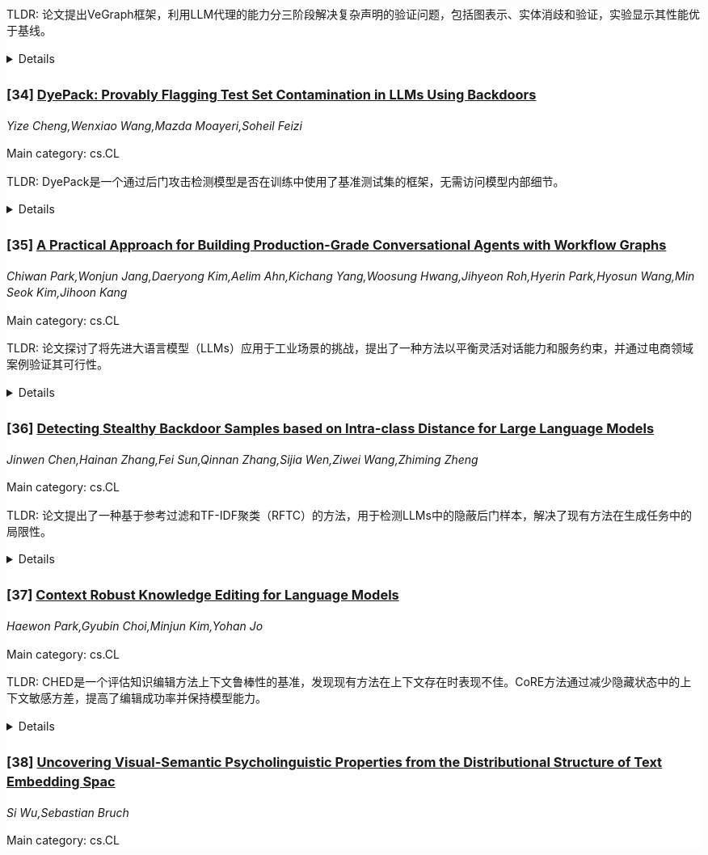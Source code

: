 TLDR: 论文提出VeGraph框架，利用LLM代理的能力分三阶段解决复杂声明的验证问题，包括图表示、实体消歧和验证，实验显示其性能优于基线。


<details><summary>Details</summary></details>

### [34] [DyePack: Provably Flagging Test Set Contamination in LLMs Using Backdoors](https://arxiv.org/abs/2505.23001)
*Yize Cheng,Wenxiao Wang,Mazda Moayeri,Soheil Feizi*

Main category: cs.CL

TLDR: DyePack是一个通过后门攻击检测模型是否在训练中使用了基准测试集的框架，无需访问模型内部细节。


<details><summary>Details</summary></details>

### [35] [A Practical Approach for Building Production-Grade Conversational Agents with Workflow Graphs](https://arxiv.org/abs/2505.23006)
*Chiwan Park,Wonjun Jang,Daeryong Kim,Aelim Ahn,Kichang Yang,Woosung Hwang,Jihyeon Roh,Hyerin Park,Hyosun Wang,Min Seok Kim,Jihoon Kang*

Main category: cs.CL

TLDR: 论文探讨了将先进大语言模型（LLMs）应用于工业场景的挑战，提出了一种方法以平衡灵活对话能力和服务约束，并通过电商领域案例验证其可行性。


<details><summary>Details</summary></details>

### [36] [Detecting Stealthy Backdoor Samples based on Intra-class Distance for Large Language Models](https://arxiv.org/abs/2505.23015)
*Jinwen Chen,Hainan Zhang,Fei Sun,Qinnan Zhang,Sijia Wen,Ziwei Wang,Zhiming Zheng*

Main category: cs.CL

TLDR: 论文提出了一种基于参考过滤和TF-IDF聚类（RFTC）的方法，用于检测LLMs中的隐蔽后门样本，解决了现有方法在生成任务中的局限性。


<details><summary>Details</summary></details>

### [37] [Context Robust Knowledge Editing for Language Models](https://arxiv.org/abs/2505.23026)
*Haewon Park,Gyubin Choi,Minjun Kim,Yohan Jo*

Main category: cs.CL

TLDR: CHED是一个评估知识编辑方法上下文鲁棒性的基准，发现现有方法在上下文存在时表现不佳。CoRE方法通过减少隐藏状态中的上下文敏感方差，提高了编辑成功率并保持模型能力。


<details><summary>Details</summary></details>

### [38] [Uncovering Visual-Semantic Psycholinguistic Properties from the Distributional Structure of Text Embedding Spac](https://arxiv.org/abs/2505.23029)
*Si Wu,Sebastian Bruch*

Main category: cs.CL
